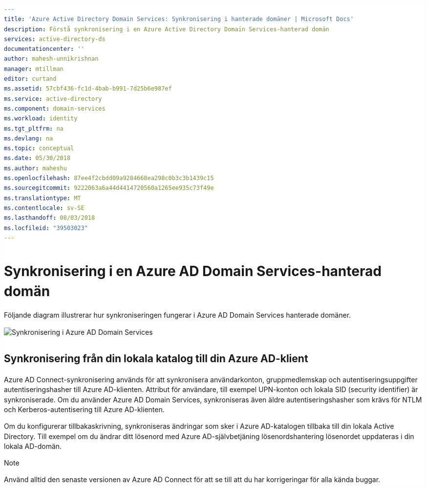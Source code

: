 ```yaml
---
title: 'Azure Active Directory Domain Services: Synkronisering i hanterade domäner | Microsoft Docs'
description: Förstå synkronisering i en Azure Active Directory Domain Services-hanterad domän
services: active-directory-ds
documentationcenter: ''
author: mahesh-unnikrishnan
manager: mtillman
editor: curtand
ms.assetid: 57cbf436-fc1d-4bab-b991-7d25b6e987ef
ms.service: active-directory
ms.component: domain-services
ms.workload: identity
ms.tgt_pltfrm: na
ms.devlang: na
ms.topic: conceptual
ms.date: 05/30/2018
ms.author: maheshu
ms.openlocfilehash: 87ee4f2cbdd09a9284668ea298c0b3c3b1439c15
ms.sourcegitcommit: 9222063a6a44d4414720560a1265ee935c73f49e
ms.translationtype: MT
ms.contentlocale: sv-SE
ms.lasthandoff: 08/03/2018
ms.locfileid: "39503023"
---
```

# <a name="synchronization-in-an-azure-ad-domain-services-managed-domain"></a>Synkronisering i en Azure AD Domain Services-hanterad domän
Följande diagram illustrerar hur synkroniseringen fungerar i Azure AD Domain Services hanterade domäner.

![Synkronisering i Azure AD Domain Services](./media/active-directory-domain-services-design-guide/sync-topology.png)

## <a name="synchronization-from-your-on-premises-directory-to-your-azure-ad-tenant"></a>Synkronisering från din lokala katalog till din Azure AD-klient
Azure AD Connect-synkronisering används för att synkronisera användarkonton, gruppmedlemskap och autentiseringsuppgifter autentiseringshasher till Azure AD-klienten. Attribut för användare, till exempel UPN-konton och lokala SID (security identifier) är synkroniserade. Om du använder Azure AD Domain Services, synkroniseras även äldre autentiseringshasher som krävs för NTLM och Kerberos-autentisering till Azure AD-klienten.

Om du konfigurerar tillbakaskrivning, synkroniseras ändringar som sker i Azure AD-katalogen tillbaka till din lokala Active Directory. Till exempel om du ändrar ditt lösenord med Azure AD-självbetjäning lösenordshantering lösenordet uppdateras i din lokala AD-domän.

> [!NOTE]
> Använd alltid den senaste versionen av Azure AD Connect för att se till att du har korrigeringar för alla kända buggar.
>
>
